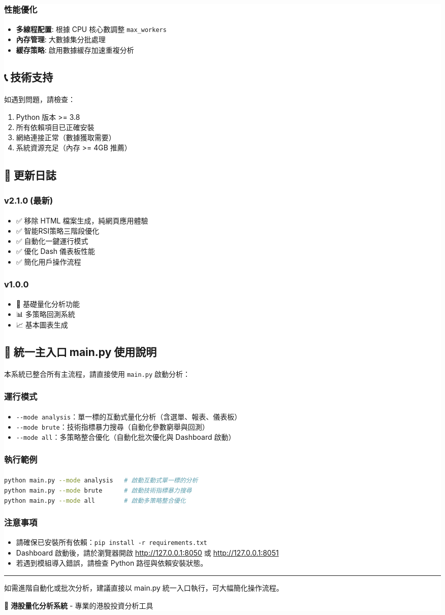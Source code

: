 ### 性能優化

- **多線程配置**: 根據 CPU 核心數調整 `max_workers`
- **內存管理**: 大數據集分批處理
- **緩存策略**: 啟用數據緩存加速重複分析

## 📞 技術支持

如遇到問題，請檢查：
1. Python 版本 >= 3.8
2. 所有依賴項目已正確安裝
3. 網絡連接正常（數據獲取需要）
4. 系統資源充足（內存 >= 4GB 推薦）

## 🔄 更新日誌

### v2.1.0 (最新)
- ✅ 移除 HTML 檔案生成，純網頁應用體驗
- ✅ 智能RSI策略三階段優化
- ✅ 自動化一鍵運行模式
- ✅ 優化 Dash 儀表板性能
- ✅ 簡化用戶操作流程

### v1.0.0
- 🎯 基礎量化分析功能
- 📊 多策略回測系統
- 📈 基本圖表生成

## 📌 統一主入口 main.py 使用說明

本系統已整合所有主流程，請直接使用 `main.py` 啟動分析：

### 運行模式
- `--mode analysis`：單一標的互動式量化分析（含選單、報表、儀表板）
- `--mode brute`：技術指標暴力搜尋（自動化參數窮舉與回測）
- `--mode all`：多策略整合優化（自動化批次優化與 Dashboard 啟動）

### 執行範例
```bash
python main.py --mode analysis   # 啟動互動式單一標的分析
python main.py --mode brute      # 啟動技術指標暴力搜尋
python main.py --mode all        # 啟動多策略整合優化
```

### 注意事項
- 請確保已安裝所有依賴：`pip install -r requirements.txt`
- Dashboard 啟動後，請於瀏覽器開啟 http://127.0.0.1:8050 或 http://127.0.0.1:8051
- 若遇到模組導入錯誤，請檢查 Python 路徑與依賴安裝狀態。

---

如需進階自動化或批次分析，建議直接以 main.py 統一入口執行，可大幅簡化操作流程。

🏦 **港股量化分析系統** - 專業的港股投資分析工具 